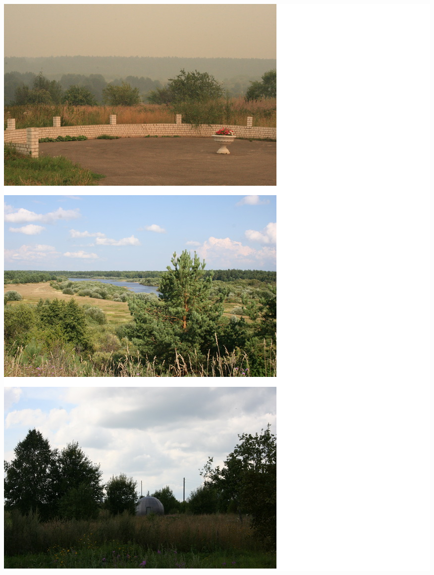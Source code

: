 [ ![Дивья Лока: ландшафты](/upload/iblock/493/493251a6f83bbcca980ef8808a0572ca.jpg) ](/upload/iblock/493/493251a6f83bbcca980ef8808a0572ca.jpg) 

[ ![Дивья Лока: ландшафты](/upload/iblock/036/0363b5c3f28fa266288bab7424396f75.jpg) ](/upload/iblock/036/0363b5c3f28fa266288bab7424396f75.jpg) 

[ ![Дивья Лока: ландшафты](/upload/iblock/a4a/a4acfb382bcd39e2d150876dc21aea88.jpg) ](/upload/iblock/a4a/a4acfb382bcd39e2d150876dc21aea88.jpg) 
